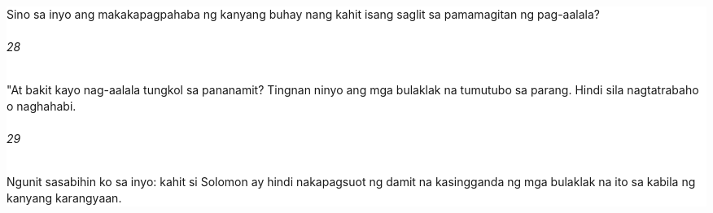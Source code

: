 






Sino sa inyo ang makakapagpahaba ng kanyang buhay nang kahit isang saglit sa pamamagitan ng pag-aalala? 





















###### 28 










"At bakit kayo nag-aalala tungkol sa pananamit? Tingnan ninyo ang mga bulaklak na tumutubo sa parang. Hindi sila nagtatrabaho o naghahabi. 





















###### 29 










Ngunit sasabihin ko sa inyo: kahit si Solomon ay hindi nakapagsuot ng damit na kasingganda ng mga bulaklak na ito sa kabila ng kanyang karangyaan. 








